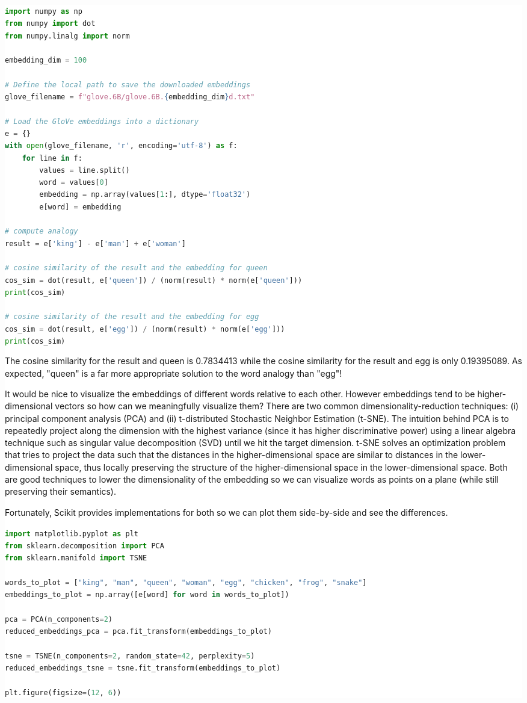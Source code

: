 ```python
import numpy as np
from numpy import dot
from numpy.linalg import norm

embedding_dim = 100

# Define the local path to save the downloaded embeddings
glove_filename = f"glove.6B/glove.6B.{embedding_dim}d.txt"

# Load the GloVe embeddings into a dictionary
e = {}
with open(glove_filename, 'r', encoding='utf-8') as f:
    for line in f:
        values = line.split()
        word = values[0]
        embedding = np.array(values[1:], dtype='float32')
        e[word] = embedding

# compute analogy
result = e['king'] - e['man'] + e['woman']

# cosine similarity of the result and the embedding for queen
cos_sim = dot(result, e['queen']) / (norm(result) * norm(e['queen']))
print(cos_sim)

# cosine similarity of the result and the embedding for egg
cos_sim = dot(result, e['egg']) / (norm(result) * norm(e['egg']))
print(cos_sim)
```

The cosine similarity for the result and queen is $0.7834413$ while the cosine similarity for the result and egg is only $0.19395089$. As expected, "queen" is a far more appropriate solution to the word analogy than "egg"!

It would be nice to visualize the embeddings of different words relative to each other. However embeddings tend to be higher-dimensional vectors so how can we meaningfully visualize them? There are two common dimensionality-reduction techniques: (i) principal component analysis (PCA) and (ii) t-distributed Stochastic Neighbor Estimation (t-SNE). The intuition behind PCA is to repeatedly project along the dimension with the highest variance (since it has higher discriminative power) using a linear algebra technique such as singular value decomposition (SVD) until we hit the target dimension. t-SNE solves an optimization problem that tries to project the data such that the distances in the higher-dimensional space are similar to distances in the lower-dimensional space, thus locally preserving the structure of the higher-dimensional space in the lower-dimensional space. Both are good techniques to lower the dimensionality of the embedding so we can visualize words as points on a plane (while still preserving their semantics).

Fortunately, Scikit provides implementations for both so we can plot them side-by-side and see the differences.

```python
import matplotlib.pyplot as plt
from sklearn.decomposition import PCA
from sklearn.manifold import TSNE

words_to_plot = ["king", "man", "queen", "woman", "egg", "chicken", "frog", "snake"]
embeddings_to_plot = np.array([e[word] for word in words_to_plot])

pca = PCA(n_components=2)
reduced_embeddings_pca = pca.fit_transform(embeddings_to_plot)

tsne = TSNE(n_components=2, random_state=42, perplexity=5)
reduced_embeddings_tsne = tsne.fit_transform(embeddings_to_plot)

plt.figure(figsize=(12, 6))

```